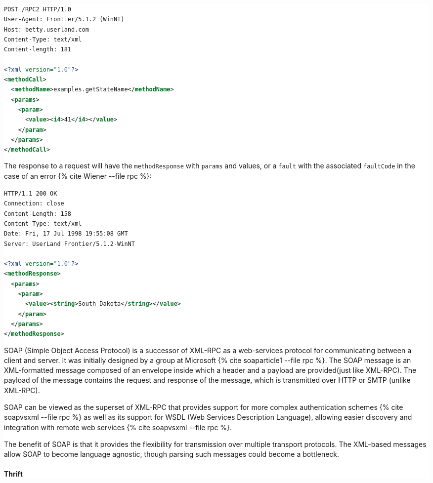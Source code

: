 ```XML
POST /RPC2 HTTP/1.0
User-Agent: Frontier/5.1.2 (WinNT)
Host: betty.userland.com
Content-Type: text/xml
Content-length: 181

<?xml version="1.0"?>
<methodCall>
  <methodName>examples.getStateName</methodName>
  <params>
    <param>
      <value><i4>41</i4></value>
    </param>
  </params>
</methodCall>
```

The response to a request will have the `methodResponse` with `params` and values, or a `fault` with the associated `faultCode` in the case of an error {% cite Wiener --file rpc %}:

```XML
HTTP/1.1 200 OK
Connection: close
Content-Length: 158
Content-Type: text/xml
Date: Fri, 17 Jul 1998 19:55:08 GMT
Server: UserLand Frontier/5.1.2-WinNT

<?xml version="1.0"?>
<methodResponse>
  <params>
    <param>
      <value><string>South Dakota</string></value>
    </param>
  </params>
</methodResponse>
```

SOAP (Simple Object Access Protocol) is a successor of XML-RPC as a web-services protocol for communicating between a client and server. It was initially designed by a group at Microsoft {% cite soaparticle1 --file rpc %}. The SOAP message is an XML-formatted message composed of an envelope inside which a header and a payload are provided(just like XML-RPC). The payload of the message contains the request and response of the message, which is transmitted over HTTP or SMTP (unlike XML-RPC).

SOAP can be viewed as the superset of XML-RPC that provides support for more complex authentication schemes {% cite soapvsxml --file rpc %} as well as its support for WSDL (Web Services Description Language), allowing easier discovery and integration with remote web services {% cite soapvsxml --file rpc %}.

The benefit of SOAP is that it provides the flexibility for transmission over multiple transport protocols. The XML-based messages allow SOAP to become language agnostic, though parsing such messages could become a bottleneck.

#### Thrift

